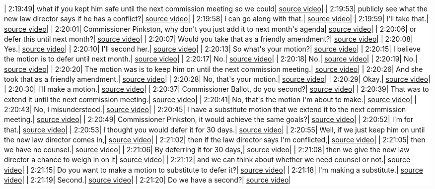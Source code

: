 | 2:19:49| what if you kept him safe until the next commission meeting so we could| [source video](https://archive.org/details/cocom080825part1?start=8389)|
| 2:19:53| publicly see what the new law director says if he has a conflict?| [source video](https://archive.org/details/cocom080825part1?start=8393)|
| 2:19:58| I can go along with that.| [source video](https://archive.org/details/cocom080825part1?start=8398)|
| 2:19:59| I'll take that.| [source video](https://archive.org/details/cocom080825part1?start=8399)|
| 2:20:01| Commissioner Pinkston, why don't you just add it to next month's agenda| [source video](https://archive.org/details/cocom080825part1?start=8401)|
| 2:20:06| or defer this until next month?| [source video](https://archive.org/details/cocom080825part1?start=8406)|
| 2:20:07| Would you take that as a friendly amendment?| [source video](https://archive.org/details/cocom080825part1?start=8407)|
| 2:20:08| Yes.| [source video](https://archive.org/details/cocom080825part1?start=8408)|
| 2:20:10| I'll second her.| [source video](https://archive.org/details/cocom080825part1?start=8410)|
| 2:20:13| So what's your motion?| [source video](https://archive.org/details/cocom080825part1?start=8413)|
| 2:20:15| I believe the motion is to defer until next month.| [source video](https://archive.org/details/cocom080825part1?start=8415)|
| 2:20:17| No.| [source video](https://archive.org/details/cocom080825part1?start=8417)|
| 2:20:18| No.| [source video](https://archive.org/details/cocom080825part1?start=8418)|
| 2:20:19| No.| [source video](https://archive.org/details/cocom080825part1?start=8419)|
| 2:20:20| The motion was is to keep him on until the next commission meeting.| [source video](https://archive.org/details/cocom080825part1?start=8420)|
| 2:20:26| And she took that as a friendly amendment.| [source video](https://archive.org/details/cocom080825part1?start=8426)|
| 2:20:28| No, that's your motion.| [source video](https://archive.org/details/cocom080825part1?start=8428)|
| 2:20:29| Okay.| [source video](https://archive.org/details/cocom080825part1?start=8429)|
| 2:20:30| I'll make a motion.| [source video](https://archive.org/details/cocom080825part1?start=8430)|
| 2:20:37| Commissioner Ballot, do you second?| [source video](https://archive.org/details/cocom080825part1?start=8437)|
| 2:20:39| That was to extend it until the next commission meeting.| [source video](https://archive.org/details/cocom080825part1?start=8439)|
| 2:20:41| No, that's the motion I'm about to make.| [source video](https://archive.org/details/cocom080825part1?start=8441)|
| 2:20:43| No, I misunderstood.| [source video](https://archive.org/details/cocom080825part1?start=8443)|
| 2:20:45| I have a substitute motion that we extend it to the next commission meeting.| [source video](https://archive.org/details/cocom080825part1?start=8445)|
| 2:20:49| Commissioner Pinkston, it would achieve the same goals?| [source video](https://archive.org/details/cocom080825part1?start=8449)|
| 2:20:52| I'm for that.| [source video](https://archive.org/details/cocom080825part1?start=8452)|
| 2:20:53| I thought you would defer it for 30 days.| [source video](https://archive.org/details/cocom080825part1?start=8453)|
| 2:20:55| Well, if we just keep him on until the new law director comes in,| [source video](https://archive.org/details/cocom080825part1?start=8455)|
| 2:21:02| then if the law director says I'm conflicted,| [source video](https://archive.org/details/cocom080825part1?start=8462)|
| 2:21:05| then we have no counsel.| [source video](https://archive.org/details/cocom080825part1?start=8465)|
| 2:21:06| By deferring it for 30 days,| [source video](https://archive.org/details/cocom080825part1?start=8466)|
| 2:21:08| then we give the new law director a chance to weigh in on it| [source video](https://archive.org/details/cocom080825part1?start=8468)|
| 2:21:12| and we can think about whether we need counsel or not.| [source video](https://archive.org/details/cocom080825part1?start=8472)|
| 2:21:15| Do you want to make a motion to substitute to defer it?| [source video](https://archive.org/details/cocom080825part1?start=8475)|
| 2:21:18| I'm making a substitute.| [source video](https://archive.org/details/cocom080825part1?start=8478)|
| 2:21:19| Second.| [source video](https://archive.org/details/cocom080825part1?start=8479)|
| 2:21:20| Do we have a second?| [source video](https://archive.org/details/cocom080825part1?start=8480)|